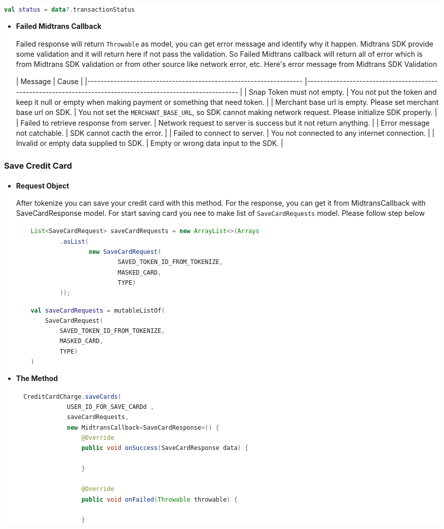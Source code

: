   ```Kotlin
  val status = data?.transactionStatus
  ```
  
- **Failed Midtrans Callback**
	
	Failed response will return `Throwable` as model, you can get error message and identify why it happen. Midtrans SDK provide some validation and it will return here if not pass the validation. So Failed Midtrans callback will return all of error which is from Midtrans SDK validation or from other source like network error, etc. Here's error message from Midtrans SDK Validation

	| Message                                                          	| Cause                                                                                                      	|
|------------------------------------------------------------------	|------------------------------------------------------------------------------------------------------------	|
| Snap Token must not empty.                                       	| You not put the token and keep it null or empty when making payment or something that need token.          	|
| Merchant base url is empty. Please set merchant base url on SDK. 	| You not set the `MERCHANT_BASE_URL`, so SDK cannot making network request. Please initialize SDK properly. 	|
| Failed to retrieve response from server.                         	| Network request to server is success but it not return anything.                                           	|
| Error message not catchable.                                     	| SDK cannot cacth the error.                                                                                	|
| Failed to connect to server.                                     	| You not connected to any internet connection.                                                              	|
| Invalid or empty data supplied to SDK.                           	| Empty or wrong data input to the SDK.                                                                      	|


### Save Credit Card
- **Request Object**

	After tokenize you can save your credit card with this method. For the response, you can get it from MidtransCallback with SaveCardResponse model. For start saving card you nee to make list of `SaveCardRequests` model. Please follow step below
	
    ```Java
    	List<SaveCardRequest> saveCardRequests = new ArrayList<>(Arrays
                .asList(
                        new SaveCardRequest(
                                SAVED_TOKEN_ID_FROM_TOKENIZE,
                                MASKED_CARD,
                                TYPE)
                ));
    ```
    
    ```Kotlin
    	val saveCardRequests = mutableListOf(
            SaveCardRequest(
                SAVED_TOKEN_ID_FROM_TOKENIZE,
                MASKED_CARD,
                TYPE)
        )
	```

- **The Method**

  
  ```Java
    CreditCardCharge.saveCards(
                USER_ID_FOR_SAVE_CARDd ,
                saveCardRequests,
                new MidtransCallback<SaveCardResponse>() {
                    @Override
                    public void onSuccess(SaveCardResponse data) {

                    }

                    @Override
                    public void onFailed(Throwable throwable) {

                    }
  ```